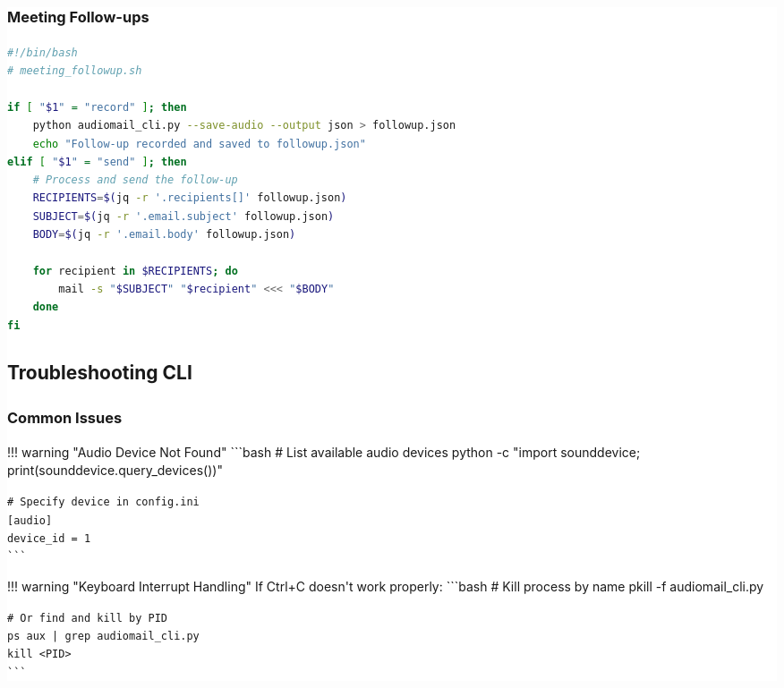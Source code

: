 ### Meeting Follow-ups

```bash
#!/bin/bash
# meeting_followup.sh

if [ "$1" = "record" ]; then
    python audiomail_cli.py --save-audio --output json > followup.json
    echo "Follow-up recorded and saved to followup.json"
elif [ "$1" = "send" ]; then
    # Process and send the follow-up
    RECIPIENTS=$(jq -r '.recipients[]' followup.json)
    SUBJECT=$(jq -r '.email.subject' followup.json)
    BODY=$(jq -r '.email.body' followup.json)
    
    for recipient in $RECIPIENTS; do
        mail -s "$SUBJECT" "$recipient" <<< "$BODY"
    done
fi
```

## Troubleshooting CLI

### Common Issues

!!! warning "Audio Device Not Found"
    ```bash
    # List available audio devices
    python -c "import sounddevice; print(sounddevice.query_devices())"
    
    # Specify device in config.ini
    [audio]
    device_id = 1
    ```

!!! warning "Keyboard Interrupt Handling"
    If Ctrl+C doesn't work properly:
    ```bash
    # Kill process by name
    pkill -f audiomail_cli.py
    
    # Or find and kill by PID
    ps aux | grep audiomail_cli.py
    kill <PID>
    ```
